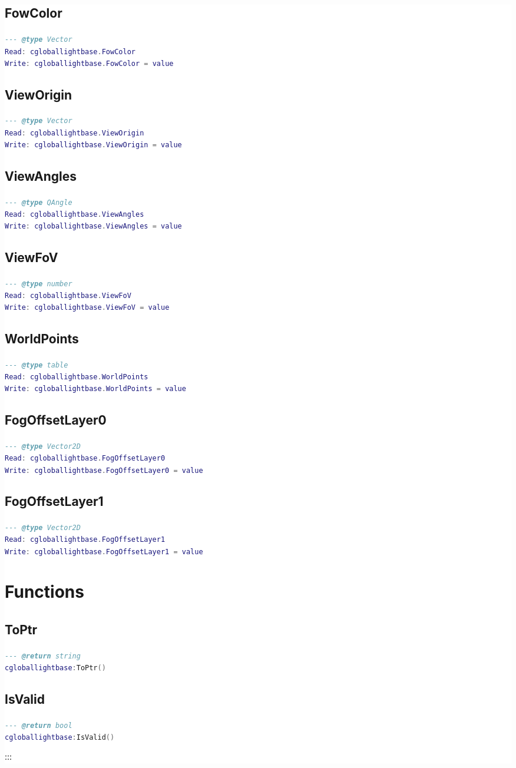 ## FowColor 
```lua
--- @type Vector
Read: cgloballightbase.FowColor
Write: cgloballightbase.FowColor = value
```
## ViewOrigin 
```lua
--- @type Vector
Read: cgloballightbase.ViewOrigin
Write: cgloballightbase.ViewOrigin = value
```
## ViewAngles 
```lua
--- @type QAngle
Read: cgloballightbase.ViewAngles
Write: cgloballightbase.ViewAngles = value
```
## ViewFoV 
```lua
--- @type number
Read: cgloballightbase.ViewFoV
Write: cgloballightbase.ViewFoV = value
```
## WorldPoints 
```lua
--- @type table
Read: cgloballightbase.WorldPoints
Write: cgloballightbase.WorldPoints = value
```
## FogOffsetLayer0 
```lua
--- @type Vector2D
Read: cgloballightbase.FogOffsetLayer0
Write: cgloballightbase.FogOffsetLayer0 = value
```
## FogOffsetLayer1 
```lua
--- @type Vector2D
Read: cgloballightbase.FogOffsetLayer1
Write: cgloballightbase.FogOffsetLayer1 = value
```
# Functions
## ToPtr
```lua
--- @return string
cgloballightbase:ToPtr()
```
## IsValid
```lua
--- @return bool
cgloballightbase:IsValid()
```

:::